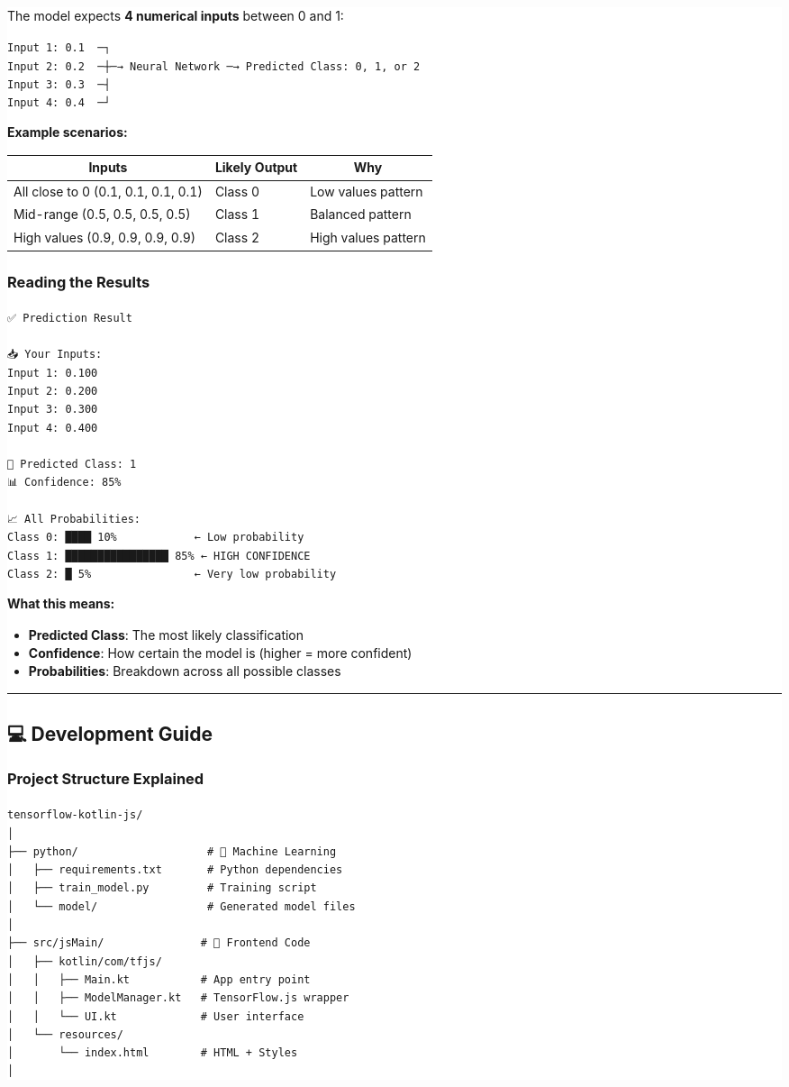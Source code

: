 The model expects **4 numerical inputs** between 0 and 1:

```
Input 1: 0.1  ─┐
Input 2: 0.2  ─┼─→ Neural Network ─→ Predicted Class: 0, 1, or 2
Input 3: 0.3  ─┤
Input 4: 0.4  ─┘
```

**Example scenarios:**

| Inputs | Likely Output | Why |
|--------|---------------|-----|
| All close to 0 (0.1, 0.1, 0.1, 0.1) | Class 0 | Low values pattern |
| Mid-range (0.5, 0.5, 0.5, 0.5) | Class 1 | Balanced pattern |
| High values (0.9, 0.9, 0.9, 0.9) | Class 2 | High values pattern |

### **Reading the Results**

```
✅ Prediction Result

📥 Your Inputs:
Input 1: 0.100
Input 2: 0.200
Input 3: 0.300
Input 4: 0.400

🎯 Predicted Class: 1
📊 Confidence: 85%

📈 All Probabilities:
Class 0: ████ 10%            ← Low probability
Class 1: ████████████████ 85% ← HIGH CONFIDENCE
Class 2: █ 5%                ← Very low probability
```

**What this means:**
- **Predicted Class**: The most likely classification
- **Confidence**: How certain the model is (higher = more confident)
- **Probabilities**: Breakdown across all possible classes

---

## 💻 Development Guide

### **Project Structure Explained**

```
tensorflow-kotlin-js/
│
├── python/                    # 🐍 Machine Learning
│   ├── requirements.txt       # Python dependencies
│   ├── train_model.py         # Training script
│   └── model/                 # Generated model files
│
├── src/jsMain/               # 🎨 Frontend Code
│   ├── kotlin/com/tfjs/
│   │   ├── Main.kt           # App entry point
│   │   ├── ModelManager.kt   # TensorFlow.js wrapper
│   │   └── UI.kt             # User interface
│   └── resources/
│       └── index.html        # HTML + Styles
│
```